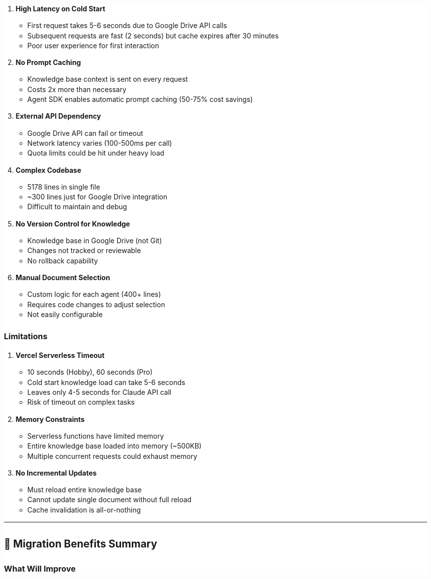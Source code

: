 1. **High Latency on Cold Start**
   - First request takes 5-6 seconds due to Google Drive API calls
   - Subsequent requests are fast (2 seconds) but cache expires after 30 minutes
   - Poor user experience for first interaction

2. **No Prompt Caching**
   - Knowledge base context is sent on every request
   - Costs 2x more than necessary
   - Agent SDK enables automatic prompt caching (50-75% cost savings)

3. **External API Dependency**
   - Google Drive API can fail or timeout
   - Network latency varies (100-500ms per call)
   - Quota limits could be hit under heavy load

4. **Complex Codebase**
   - 5178 lines in single file
   - ~300 lines just for Google Drive integration
   - Difficult to maintain and debug

5. **No Version Control for Knowledge**
   - Knowledge base in Google Drive (not Git)
   - Changes not tracked or reviewable
   - No rollback capability

6. **Manual Document Selection**
   - Custom logic for each agent (400+ lines)
   - Requires code changes to adjust selection
   - Not easily configurable

### Limitations

1. **Vercel Serverless Timeout**
   - 10 seconds (Hobby), 60 seconds (Pro)
   - Cold start knowledge load can take 5-6 seconds
   - Leaves only 4-5 seconds for Claude API call
   - Risk of timeout on complex tasks

2. **Memory Constraints**
   - Serverless functions have limited memory
   - Entire knowledge base loaded into memory (~500KB)
   - Multiple concurrent requests could exhaust memory

3. **No Incremental Updates**
   - Must reload entire knowledge base
   - Cannot update single document without full reload
   - Cache invalidation is all-or-nothing

---

## 🎯 Migration Benefits Summary

### What Will Improve
